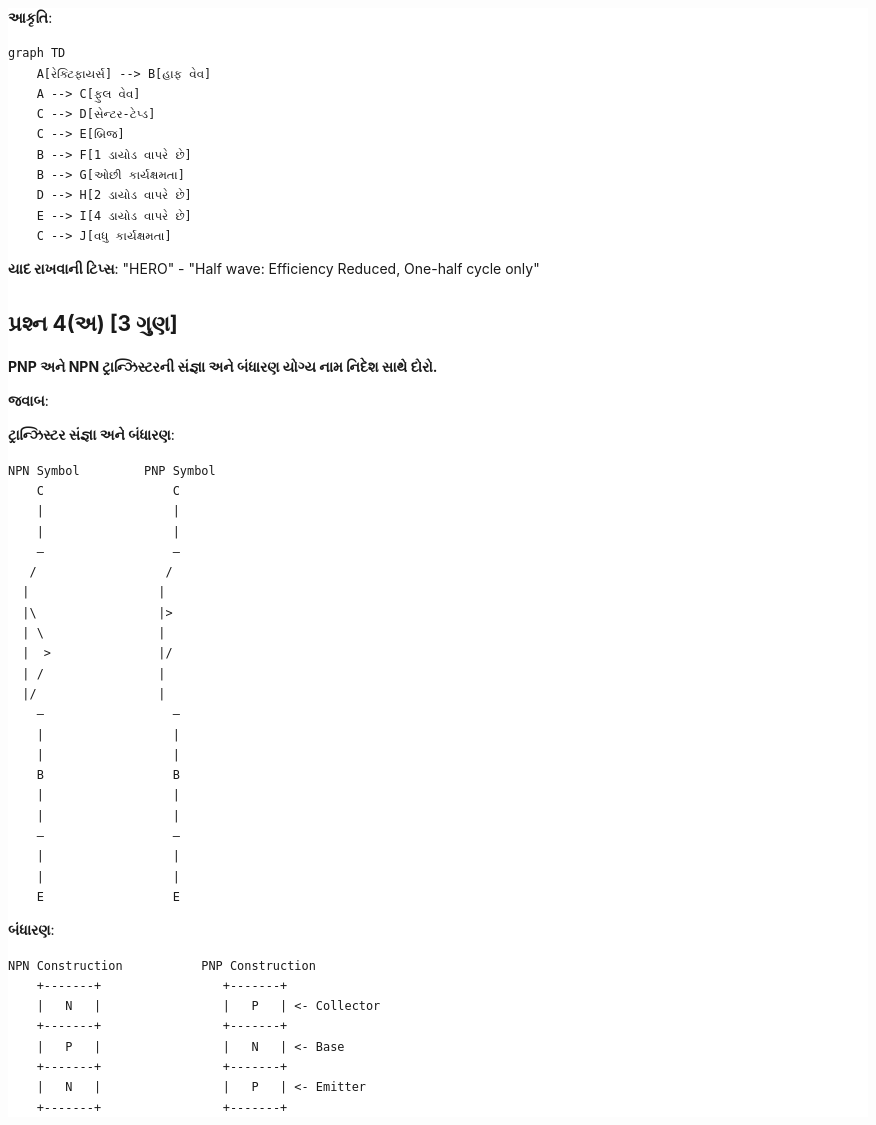 **આકૃતિ**:

```mermaid
graph TD
    A[રેક્ટિફાયર્સ] --> B[હાફ વેવ]
    A --> C[ફુલ વેવ]
    C --> D[સેન્ટર-ટેપ્ડ]
    C --> E[બ્રિજ]
    B --> F[1 ડાયોડ વાપરે છે]
    B --> G[ઓછી કાર્યક્ષમતા]
    D --> H[2 ડાયોડ વાપરે છે]
    E --> I[4 ડાયોડ વાપરે છે]
    C --> J[વધુ કાર્યક્ષમતા]
```

**યાદ રાખવાની ટિપ્સ**: "HERO" - "Half wave: Efficiency Reduced, One-half cycle only"

## પ્રશ્ન 4(અ) [3 ગુણ]

**PNP અને NPN ટ્રાન્ઝિસ્ટરની સંજ્ઞા અને બંધારણ યોગ્ય નામ નિદેશ સાથે દોરો.**

**જવાબ**:

**ટ્રાન્ઝિસ્ટર સંજ્ઞા અને બંધારણ**:

```goat
NPN Symbol         PNP Symbol
    C                  C
    |                  |
    |                  |
    —                  —
   /                  /
  |                  |
  |\                 |>
  | \                |
  |  >               |/
  | /                |
  |/                 |
    —                  —
    |                  |
    |                  |
    B                  B
    |                  |
    |                  |
    —                  —
    |                  |
    |                  |
    E                  E
```

**બંધારણ**:

```goat
NPN Construction           PNP Construction
    +-------+                 +-------+
    |   N   |                 |   P   | <- Collector
    +-------+                 +-------+
    |   P   |                 |   N   | <- Base
    +-------+                 +-------+
    |   N   |                 |   P   | <- Emitter
    +-------+                 +-------+
```
